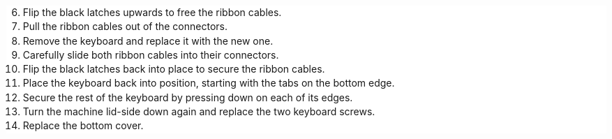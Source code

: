 6. Flip the black latches upwards to free the ribbon cables.
7. Pull the ribbon cables out of the connectors.
8. Remove the keyboard and replace it with the new one.
9. Carefully slide both ribbon cables into their connectors.
10. Flip the black latches back into place to secure the ribbon cables.
11. Place the keyboard back into position, starting with the tabs on the bottom edge.
12. Secure the rest of the keyboard by pressing down on each of its edges.
13. Turn the machine lid-side down again and replace the two keyboard screws.
14. Replace the bottom cover.
